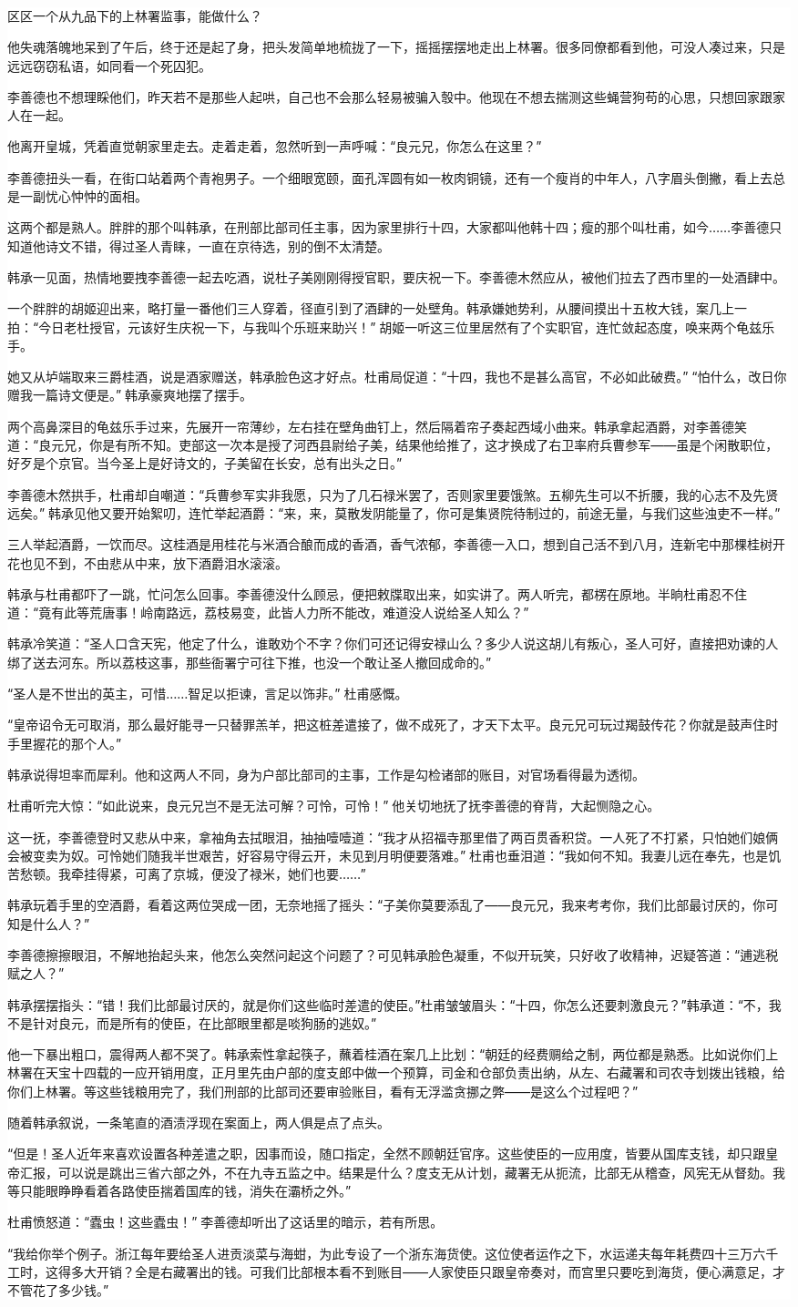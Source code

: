 区区一个从九品下的上林署监事，能做什么？

他失魂落魄地呆到了午后，终于还是起了身，把头发简单地梳拢了一下，摇摇摆摆地走出上林署。很多同僚都看到他，可没人凑过来，只是远远窃窃私语，如同看一个死囚犯。

李善德也不想理睬他们，昨天若不是那些人起哄，自己也不会那么轻易被骗入彀中。他现在不想去揣测这些蝇营狗苟的心思，只想回家跟家人在一起。

他离开皇城，凭着直觉朝家里走去。走着走着，忽然听到一声呼喊：“良元兄，你怎么在这里？”

李善德扭头一看，在街口站着两个青袍男子。一个细眼宽颐，面孔浑圆有如一枚肉铜镜，还有一个瘦肖的中年人，八字眉头倒撇，看上去总是一副忧心忡忡的面相。

这两个都是熟人。胖胖的那个叫韩承，在刑部比部司任主事，因为家里排行十四，大家都叫他韩十四；瘦的那个叫杜甫，如今……李善德只知道他诗文不错，得过圣人青睐，一直在京待选，别的倒不太清楚。

韩承一见面，热情地要拽李善德一起去吃酒，说杜子美刚刚得授官职，要庆祝一下。李善德木然应从，被他们拉去了西市里的一处酒肆中。

一个胖胖的胡姬迎出来，略打量一番他们三人穿着，径直引到了酒肆的一处壁角。韩承嫌她势利，从腰间摸出十五枚大钱，案几上一拍：“今日老杜授官，元该好生庆祝一下，与我叫个乐班来助兴！” 胡姬一听这三位里居然有了个实职官，连忙敛起态度，唤来两个龟兹乐手。

她又从垆端取来三爵桂酒，说是酒家赠送，韩承脸色这才好点。杜甫局促道：“十四，我也不是甚么高官，不必如此破费。” “怕什么，改日你赠我一篇诗文便是。” 韩承豪爽地摆了摆手。

两个高鼻深目的龟兹乐手过来，先展开一帘薄纱，左右挂在壁角曲钉上，然后隔着帘子奏起西域小曲来。韩承拿起酒爵，对李善德笑道：“良元兄，你是有所不知。吏部这一次本是授了河西县尉给子美，结果他给推了，这才换成了右卫率府兵曹参军——虽是个闲散职位，好歹是个京官。当今圣上是好诗文的，子美留在长安，总有出头之日。”

李善德木然拱手，杜甫却自嘲道：“兵曹参军实非我愿，只为了几石禄米罢了，否则家里要饿煞。五柳先生可以不折腰，我的心志不及先贤远矣。” 韩承见他又要开始絮叨，连忙举起酒爵：“来，来，莫散发阴能量了，你可是集贤院待制过的，前途无量，与我们这些浊吏不一样。”

三人举起酒爵，一饮而尽。这桂酒是用桂花与米酒合酿而成的香酒，香气浓郁，李善德一入口，想到自己活不到八月，连新宅中那棵桂树开花也见不到，不由悲从中来，放下酒爵泪水滚滚。

韩承与杜甫都吓了一跳，忙问怎么回事。李善德没什么顾忌，便把敕牒取出来，如实讲了。两人听完，都楞在原地。半晌杜甫忍不住道：“竟有此等荒唐事！岭南路远，荔枝易变，此皆人力所不能改，难道没人说给圣人知么？”

韩承冷笑道：“圣人口含天宪，他定了什么，谁敢劝个不字？你们可还记得安禄山么？多少人说这胡儿有叛心，圣人可好，直接把劝谏的人绑了送去河东。所以荔枝这事，那些衙署宁可往下推，也没一个敢让圣人撤回成命的。”

“圣人是不世出的英主，可惜……智足以拒谏，言足以饰非。” 杜甫感慨。

“皇帝诏令无可取消，那么最好能寻一只替罪羔羊，把这桩差遣接了，做不成死了，才天下太平。良元兄可玩过羯鼓传花？你就是鼓声住时手里握花的那个人。”

韩承说得坦率而犀利。他和这两人不同，身为户部比部司的主事，工作是勾检诸部的账目，对官场看得最为透彻。

杜甫听完大惊：“如此说来，良元兄岂不是无法可解？可怜，可怜！” 他关切地抚了抚李善德的脊背，大起恻隐之心。

这一抚，李善德登时又悲从中来，拿袖角去拭眼泪，抽抽噎噎道：“我才从招福寺那里借了两百贯香积贷。一人死了不打紧，只怕她们娘俩会被变卖为奴。可怜她们随我半世艰苦，好容易守得云开，未见到月明便要落难。” 杜甫也垂泪道：“我如何不知。我妻儿远在奉先，也是饥苦愁顿。我牵挂得紧，可离了京城，便没了禄米，她们也要……”

韩承玩着手里的空酒爵，看着这两位哭成一团，无奈地摇了摇头：“子美你莫要添乱了——良元兄，我来考考你，我们比部最讨厌的，你可知是什么人？”

李善德擦擦眼泪，不解地抬起头来，他怎么突然问起这个问题了？可见韩承脸色凝重，不似开玩笑，只好收了收精神，迟疑答道：“逋逃税赋之人？”

韩承摆摆指头：“错！我们比部最讨厌的，就是你们这些临时差遣的使臣。”杜甫皱皱眉头：“十四，你怎么还要刺激良元？”韩承道：“不，我不是针对良元，而是所有的使臣，在比部眼里都是啖狗肠的逃奴。”

他一下暴出粗口，震得两人都不哭了。韩承索性拿起筷子，蘸着桂酒在案几上比划：“朝廷的经费赒给之制，两位都是熟悉。比如说你们上林署在天宝十四载的一应开销用度，正月里先由户部的度支郎中做一个预算，司金和仓部负责出纳，从左、右藏署和司农寺划拨出钱粮，给你们上林署。等这些钱粮用完了，我们刑部的比部司还要审验账目，看有无浮滥贪挪之弊——是这么个过程吧？”

随着韩承叙说，一条笔直的酒渍浮现在案面上，两人俱是点了点头。

“但是！圣人近年来喜欢设置各种差遣之职，因事而设，随口指定，全然不顾朝廷官序。这些使臣的一应用度，皆要从国库支钱，却只跟皇帝汇报，可以说是跳出三省六部之外，不在九寺五监之中。结果是什么？度支无从计划，藏署无从扼流，比部无从稽查，风宪无从督劾。我等只能眼睁睁看着各路使臣揣着国库的钱，消失在灞桥之外。”

杜甫愤怒道：“蠹虫！这些蠹虫！” 李善德却听出了这话里的暗示，若有所思。

“我给你举个例子。浙江每年要给圣人进贡淡菜与海蚶，为此专设了一个浙东海货使。这位使者运作之下，水运递夫每年耗费四十三万六千工时，这得多大开销？全是右藏署出的钱。可我们比部根本看不到账目——人家使臣只跟皇帝奏对，而宫里只要吃到海货，便心满意足，才不管花了多少钱。”
